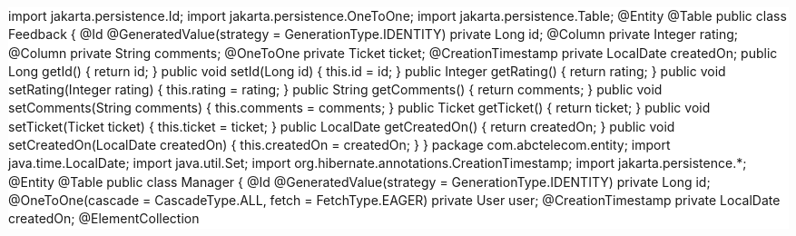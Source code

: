 import jakarta.persistence.Id;
import jakarta.persistence.OneToOne;
import jakarta.persistence.Table;
@Entity
@Table
public class Feedback {
@Id
@GeneratedValue(strategy = GenerationType.IDENTITY)
private Long id;
@Column
private Integer rating;
@Column
private String comments;
@OneToOne
private Ticket ticket;
@CreationTimestamp
private LocalDate createdOn;
public Long getId() {
return id;
}
public void setId(Long id) {
this.id = id;
}
public Integer getRating() {
return rating;
}
public void setRating(Integer rating) {
this.rating = rating;
}
public String getComments() {
return comments;
}
public void setComments(String comments) {
this.comments = comments;
}
public Ticket getTicket() {
return ticket;
}
public void setTicket(Ticket ticket) {
this.ticket = ticket;
}
public LocalDate getCreatedOn() {
return createdOn;
}
public void setCreatedOn(LocalDate createdOn) {
this.createdOn = createdOn;
}
}
package com.abctelecom.entity;
import java.time.LocalDate;
import java.util.Set;
import org.hibernate.annotations.CreationTimestamp;
import jakarta.persistence.*;
@Entity
@Table
public class Manager {
@Id
@GeneratedValue(strategy = GenerationType.IDENTITY)
private Long id;
@OneToOne(cascade = CascadeType.ALL, fetch = FetchType.EAGER)
private User user;
@CreationTimestamp
private LocalDate createdOn;
@ElementCollection